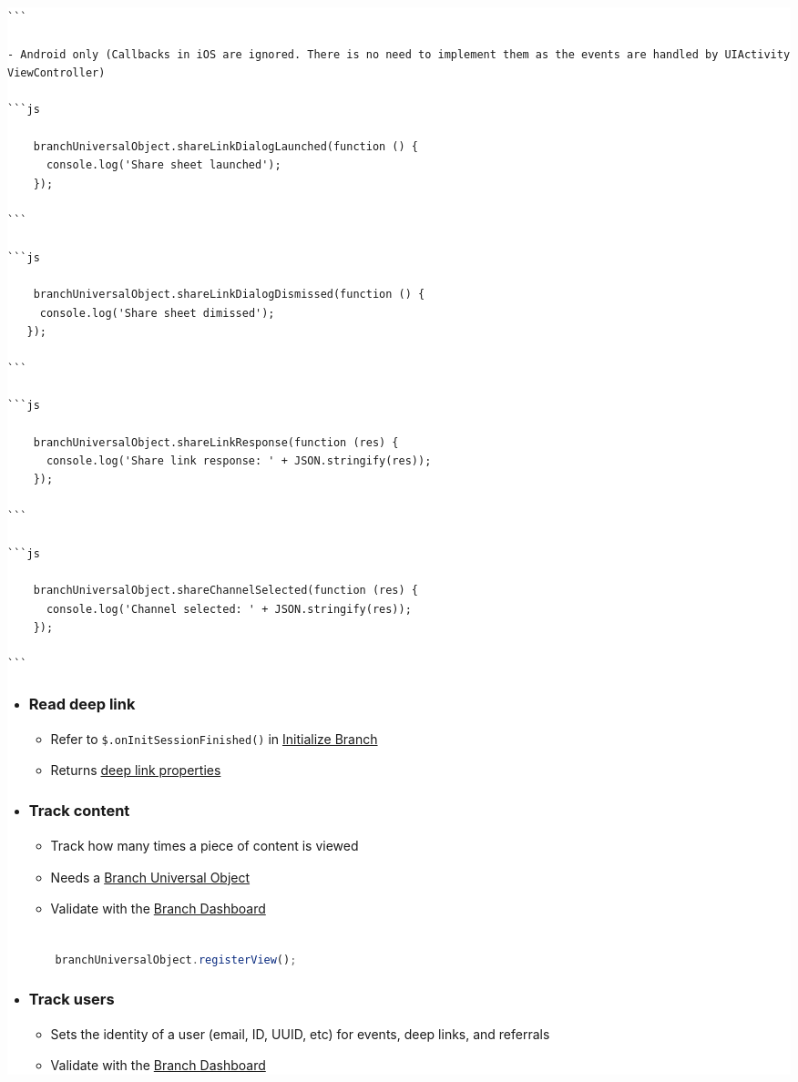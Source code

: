     ```

    - Android only (Callbacks in iOS are ignored. There is no need to implement them as the events are handled by UIActivityViewController)

    ```js

        branchUniversalObject.shareLinkDialogLaunched(function () {
          console.log('Share sheet launched');
        });

    ```

    ```js

        branchUniversalObject.shareLinkDialogDismissed(function () {
         console.log('Share sheet dimissed');
       });

    ```

    ```js

        branchUniversalObject.shareLinkResponse(function (res) {
          console.log('Share link response: ' + JSON.stringify(res));
        });

    ```

    ```js

        branchUniversalObject.shareChannelSelected(function (res) {
          console.log('Channel selected: ' + JSON.stringify(res));
        });

    ```

- ### Read deep link

    - Refer to `$.onInitSessionFinished()` in [Initialize Branch](#initialize-branch)

    - Returns [deep link properties](/pages/links/integrate/#read-deep-links)

- ### Track content

    - Track how many times a piece of content is viewed

    - Needs a [Branch Universal Object](#create-content-reference)

    - Validate with the [Branch Dashboard](https://dashboard.branch.io/liveview/content)

    ```js

        branchUniversalObject.registerView();

    ```

- ### Track users

    - Sets the identity of a user (email, ID, UUID, etc) for events, deep links, and referrals

    - Validate with the [Branch Dashboard](https://dashboard.branch.io/liveview/identities)
